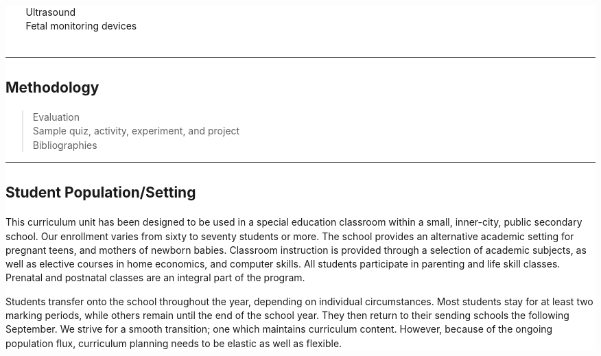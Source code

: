 <dt>
<font color="#ffffff" style="visibility:hidden;">
____
</font>
Ultrasound
<dt>
<font color="#ffffff" style="visibility:hidden;">
____
</font>
Fetal monitoring devices
</dt>
</dt>
</dt>
</dt>
</dt>
</dl>
</blockquote>
<font color="#ffffff" style="visibility:hidden;">
____
</font>
<hr/>
<h2>
Methodology
</h2>
<blockquote>
<dl>
<dt>
Evaluation
<dt>
Sample quiz, activity, experiment, and project
<dt>
Bibliographies
</dt>
</dt>
</dt>
</dl>
</blockquote>
<hr/>
<h2>
Student Population/Setting
</h2>
This curriculum unit has been designed to be used in a special education classroom within a small, inner-city, public secondary school.  Our enrollment varies from sixty to seventy students or more.  The school provides an alternative academic setting for pregnant teens, and mothers of newborn babies.  Classroom instruction is provided through a selection of academic subjects, as well as elective courses in home economics, and computer skills.  All students participate in parenting and life skill classes.  Prenatal and postnatal classes are an integral part of the program.
<p>
Students transfer onto the school throughout the year, depending on individual circumstances.  Most students stay for at least two marking periods, while others remain until the end of the school year.  They then return to their sending schools the following September.  We strive for a smooth transition; one which maintains curriculum content.  However, because of the ongoing population flux, curriculum planning needs to be elastic as well as flexible.
</p>
<p>